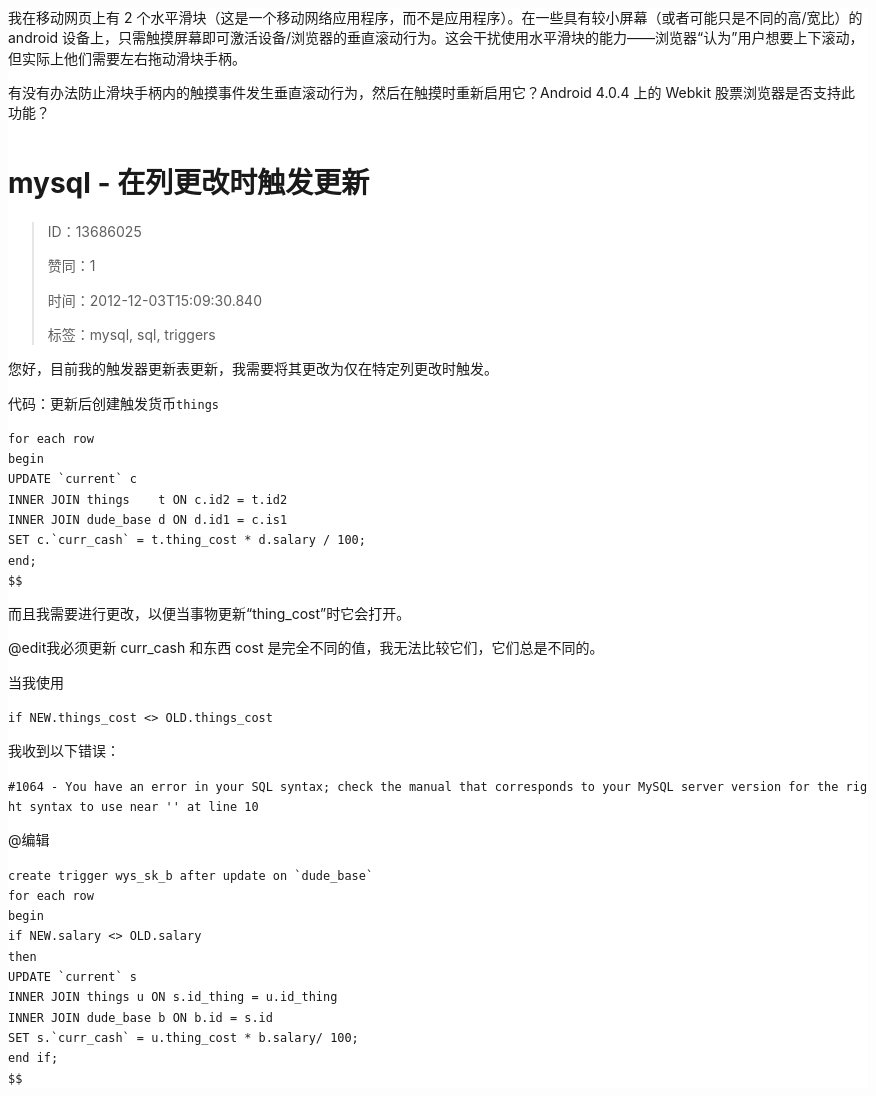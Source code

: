 我在移动网页上有 2 个水平滑块（这是一个移动网络应用程序，而不是应用程序）。在一些具有较小屏幕（或者可能只是不同的高/宽比）的 android 设备上，只需触摸屏幕即可激活设备/浏览器的垂直滚动行为。这会干扰使用水平滑块的能力——浏览器“认为”用户想要上下滚动，但实际上他们需要左右拖动滑块手柄。

有没有办法防止滑块手柄内的触摸事件发生垂直滚动行为，然后在触摸时重新启用它？Android 4.0.4 上的 Webkit 股票浏览器是否支持此功能？

# mysql - 在列更改时触发更新

> ID：13686025
> 
> 赞同：1
> 
> 时间：2012-12-03T15:09:30.840
> 
> 标签：mysql, sql, triggers

您好，目前我的触发器更新表更新，我需要将其更改为仅在特定列更改时触发。

代码：更新后创建触发货币`things`

```
for each row
begin
UPDATE `current` c 
INNER JOIN things    t ON c.id2 = t.id2
INNER JOIN dude_base d ON d.id1 = c.is1
SET c.`curr_cash` = t.thing_cost * d.salary / 100;
end;
$$ 
```

而且我需要进行更改，以便当事物更新“thing_cost”时它会打开。

@edit我必须更新 curr_cash 和东西 cost 是完全不同的值，我无法比较它们，它们总是不同的。

当我使用

```
if NEW.things_cost <> OLD.things_cost 
```

我收到以下错误：

```
#1064 - You have an error in your SQL syntax; check the manual that corresponds to your MySQL server version for the right syntax to use near '' at line 10 
```

@编辑

```
create trigger wys_sk_b after update on `dude_base`
for each row
begin
if NEW.salary <> OLD.salary
then
UPDATE `current` s 
INNER JOIN things u ON s.id_thing = u.id_thing 
INNER JOIN dude_base b ON b.id = s.id
SET s.`curr_cash` = u.thing_cost * b.salary/ 100;
end if;
$$ 
```
